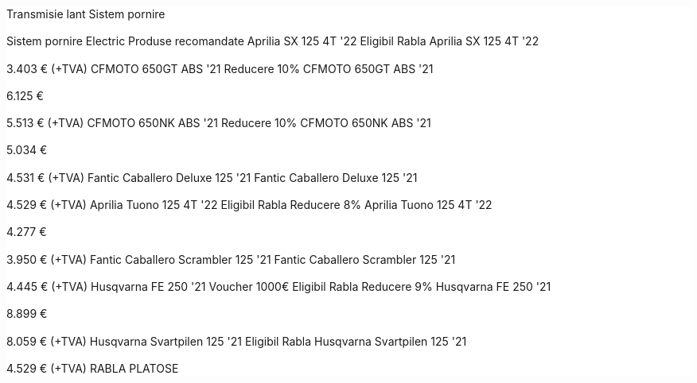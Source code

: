 Transmisie
lant
Sistem pornire

Sistem pornire
Electric
Produse recomandate
Aprilia SX 125 4T '22
Eligibil Rabla
Aprilia SX 125 4T '22

3.403 € (+TVA)
CFMOTO 650GT ABS '21
Reducere 10%
CFMOTO 650GT ABS '21

6.125 €

5.513 € (+TVA)
CFMOTO 650NK ABS '21
Reducere 10%
CFMOTO 650NK ABS '21

5.034 €

4.531 € (+TVA)
Fantic Caballero Deluxe 125 '21
Fantic Caballero Deluxe 125 '21

4.529 € (+TVA)
Aprilia Tuono 125 4T '22
Eligibil Rabla
Reducere 8%
Aprilia Tuono 125 4T '22

4.277 €

3.950 € (+TVA)
Fantic Caballero Scrambler 125 '21
Fantic Caballero Scrambler 125 '21

4.445 € (+TVA)
Husqvarna FE 250 '21
Voucher 1000€
Eligibil Rabla
Reducere 9%
Husqvarna FE 250 '21

8.899 €

8.059 € (+TVA)
Husqvarna Svartpilen 125 '21
Eligibil Rabla
Husqvarna Svartpilen 125 '21

4.529 € (+TVA)
RABLA
PLATOSE
